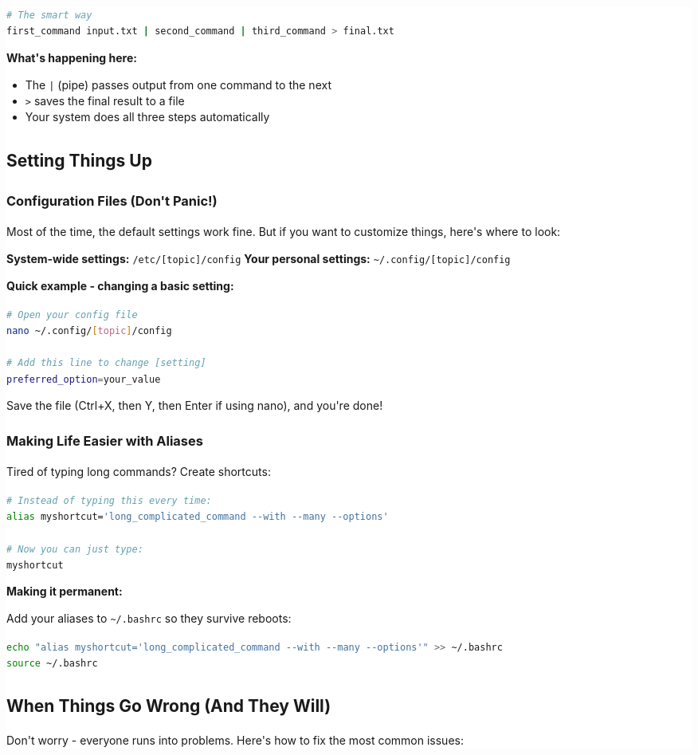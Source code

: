 ```bash
# The smart way
first_command input.txt | second_command | third_command > final.txt
```

**What's happening here:**
- The `|` (pipe) passes output from one command to the next
- `>` saves the final result to a file
- Your system does all three steps automatically

## Setting Things Up

### Configuration Files (Don't Panic!)

Most of the time, the default settings work fine. But if you want to customize things, here's where to look:

**System-wide settings:** `/etc/[topic]/config`
**Your personal settings:** `~/.config/[topic]/config`

**Quick example - changing a basic setting:**

```bash
# Open your config file
nano ~/.config/[topic]/config

# Add this line to change [setting]
preferred_option=your_value
```

Save the file (Ctrl+X, then Y, then Enter if using nano), and you're done!

### Making Life Easier with Aliases

Tired of typing long commands? Create shortcuts:

```bash
# Instead of typing this every time:
alias myshortcut='long_complicated_command --with --many --options'

# Now you can just type:
myshortcut
```

**Making it permanent:**

Add your aliases to `~/.bashrc` so they survive reboots:

```bash
echo "alias myshortcut='long_complicated_command --with --many --options'" >> ~/.bashrc
source ~/.bashrc
```

## When Things Go Wrong (And They Will)

Don't worry - everyone runs into problems. Here's how to fix the most common issues:
